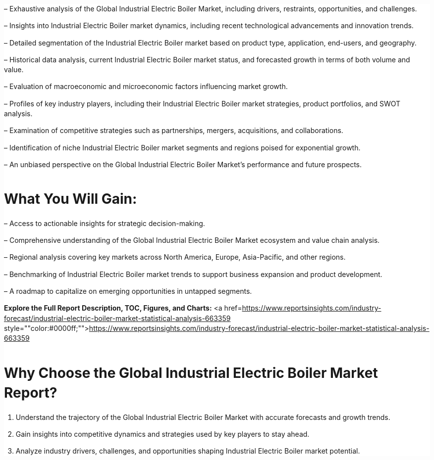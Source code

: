 – Exhaustive analysis of the Global Industrial Electric Boiler Market, including drivers, restraints, opportunities, and challenges.

– Insights into Industrial Electric Boiler market dynamics, including recent technological advancements and innovation trends.

– Detailed segmentation of the Industrial Electric Boiler market based on product type, application, end-users, and geography.

– Historical data analysis, current Industrial Electric Boiler market status, and forecasted growth in terms of both volume and value.

– Evaluation of macroeconomic and microeconomic factors influencing market growth.

– Profiles of key industry players, including their Industrial Electric Boiler market strategies, product portfolios, and SWOT analysis.

– Examination of competitive strategies such as partnerships, mergers, acquisitions, and collaborations.

– Identification of niche Industrial Electric Boiler market segments and regions poised for exponential growth.

– An unbiased perspective on the Global Industrial Electric Boiler Market’s performance and future prospects.

# <strong>What You Will Gain:</strong>

– Access to actionable insights for strategic decision-making.

– Comprehensive understanding of the Global Industrial Electric Boiler Market ecosystem and value chain analysis.

– Regional analysis covering key markets across North America, Europe, Asia-Pacific, and other regions.

– Benchmarking of Industrial Electric Boiler market trends to support business expansion and product development.

– A roadmap to capitalize on emerging opportunities in untapped segments.

<strong>Explore the Full Report Description, TOC, Figures, and Charts:</strong>
<a href=https://www.reportsinsights.com/industry-forecast/industrial-electric-boiler-market-statistical-analysis-663359 style=""color:#0000ff;"">https://www.reportsinsights.com/industry-forecast/industrial-electric-boiler-market-statistical-analysis-663359</a>

# <strong>Why Choose the Global Industrial Electric Boiler Market Report?</strong>

1. Understand the trajectory of the Global Industrial Electric Boiler Market with accurate forecasts and growth trends.

2. Gain insights into competitive dynamics and strategies used by key players to stay ahead.

3. Analyze industry drivers, challenges, and opportunities shaping Industrial Electric Boiler market potential.
